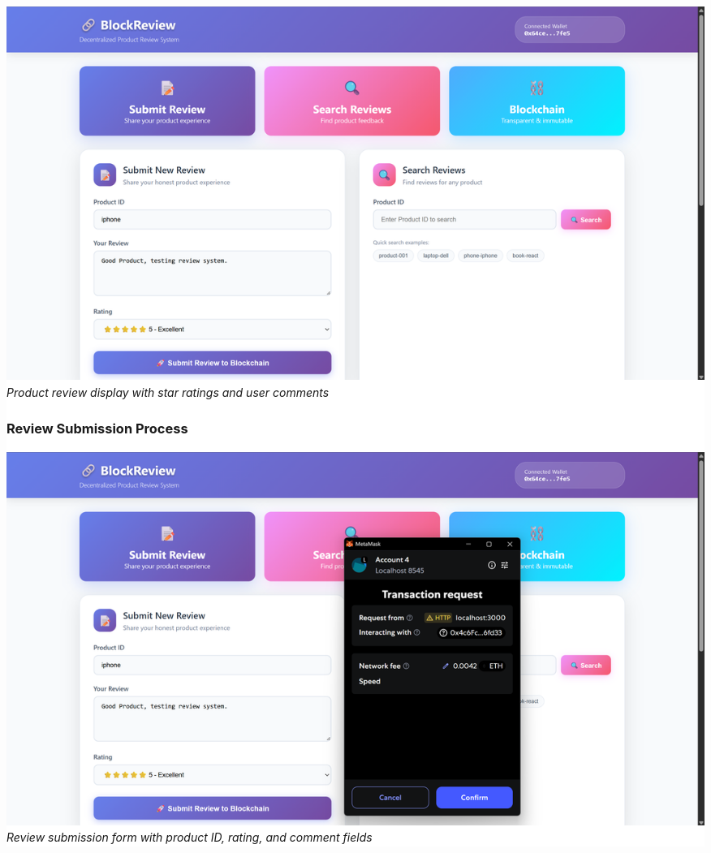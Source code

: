 ![Review Display](screenshots/webscreenshot2.png)
*Product review display with star ratings and user comments*

### Review Submission Process
![Review Form](screenshots/webscreenshot3.png)
*Review submission form with product ID, rating, and comment fields*

